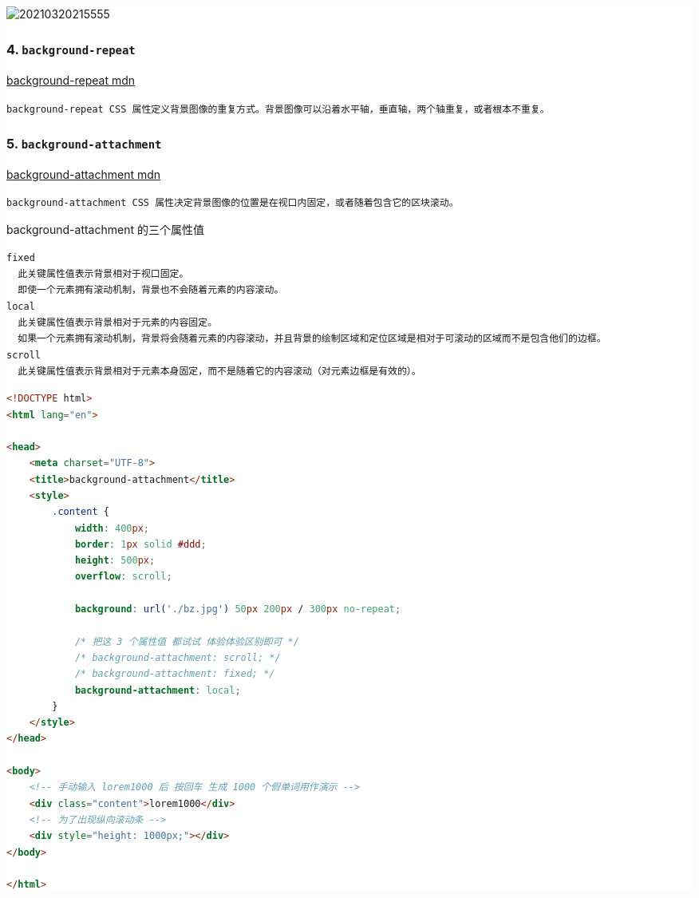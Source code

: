 ![20210320215555](https://cdn.jsdelivr.net/gh/123taojiale/dahuyou_picture@main/blogs/20210320215555.png)

### 4. `background-repeat`

[background-repeat mdn](https://developer.mozilla.org/en-US/docs/Web/CSS/background-repeat)

`background-repeat CSS 属性定义背景图像的重复方式。背景图像可以沿着水平轴，垂直轴，两个轴重复，或者根本不重复。`

### 5. `background-attachment`

[background-attachment mdn](https://developer.mozilla.org/en-US/docs/Web/CSS/background-attachment)

`background-attachment CSS 属性决定背景图像的位置是在视口内固定，或者随着包含它的区块滚动。`

background-attachment 的三个属性值

```
fixed
  此关键属性值表示背景相对于视口固定。
  即使一个元素拥有滚动机制，背景也不会随着元素的内容滚动。
local
  此关键属性值表示背景相对于元素的内容固定。
  如果一个元素拥有滚动机制，背景将会随着元素的内容滚动，并且背景的绘制区域和定位区域是相对于可滚动的区域而不是包含他们的边框。
scroll
  此关键属性值表示背景相对于元素本身固定，而不是随着它的内容滚动（对元素边框是有效的）。
```

```html
<!DOCTYPE html>
<html lang="en">

<head>
    <meta charset="UTF-8">
    <title>background-attachment</title>
    <style>
        .content {
            width: 400px;
            border: 1px solid #ddd;
            height: 500px;
            overflow: scroll;

            background: url('./bz.jpg') 50px 200px / 300px no-repeat;

            /* 把这 3 个属性值 都试试 体验体验区别即可 */
            /* background-attachment: scroll; */
            /* background-attachment: fixed; */
            background-attachment: local;
        }
    </style>
</head>

<body>
    <!-- 手动输入 lorem1000 后 按回车 生成 1000 个假单词用作演示 -->
    <div class="content">lorem1000</div>
    <!-- 为了出现纵向滚动条 -->
    <div style="height: 1000px;"></div>
</body>

</html>
```
